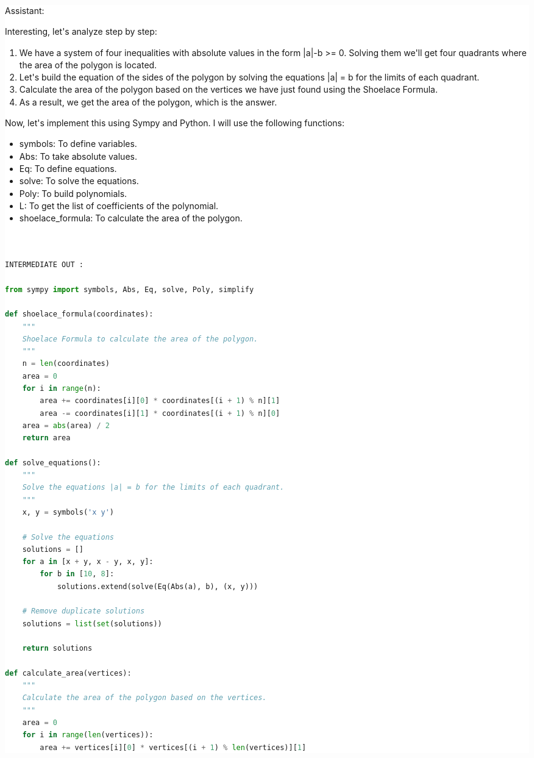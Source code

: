 Assistant: 

Interesting, let's analyze step by step:


1. We have a system of four inequalities with absolute values in the form |a|-b >= 0. Solving them we'll get four quadrants where the area of the polygon is located.
2. Let's build the equation of the sides of the polygon by solving the equations |a| = b for the limits of each quadrant.
3. Calculate the area of the polygon based on the vertices we have just found using the Shoelace Formula.
4. As a result, we get the area of the polygon, which is the answer.

Now, let's implement this using Sympy and Python. I will use the following functions:

- symbols: To define variables.
- Abs: To take absolute values.
- Eq: To define equations.
- solve: To solve the equations.
- Poly: To build polynomials.
- L: To get the list of coefficients of the polynomial.
- shoelace_formula: To calculate the area of the polygon.

```python


INTERMEDIATE OUT :

from sympy import symbols, Abs, Eq, solve, Poly, simplify

def shoelace_formula(coordinates):
    """
    Shoelace Formula to calculate the area of the polygon.
    """
    n = len(coordinates)
    area = 0
    for i in range(n):
        area += coordinates[i][0] * coordinates[(i + 1) % n][1]
        area -= coordinates[i][1] * coordinates[(i + 1) % n][0]
    area = abs(area) / 2
    return area

def solve_equations():
    """
    Solve the equations |a| = b for the limits of each quadrant.
    """
    x, y = symbols('x y')

    # Solve the equations
    solutions = []
    for a in [x + y, x - y, x, y]:
        for b in [10, 8]:
            solutions.extend(solve(Eq(Abs(a), b), (x, y)))

    # Remove duplicate solutions
    solutions = list(set(solutions))

    return solutions

def calculate_area(vertices):
    """
    Calculate the area of the polygon based on the vertices.
    """
    area = 0
    for i in range(len(vertices)):
        area += vertices[i][0] * vertices[(i + 1) % len(vertices)][1]
```